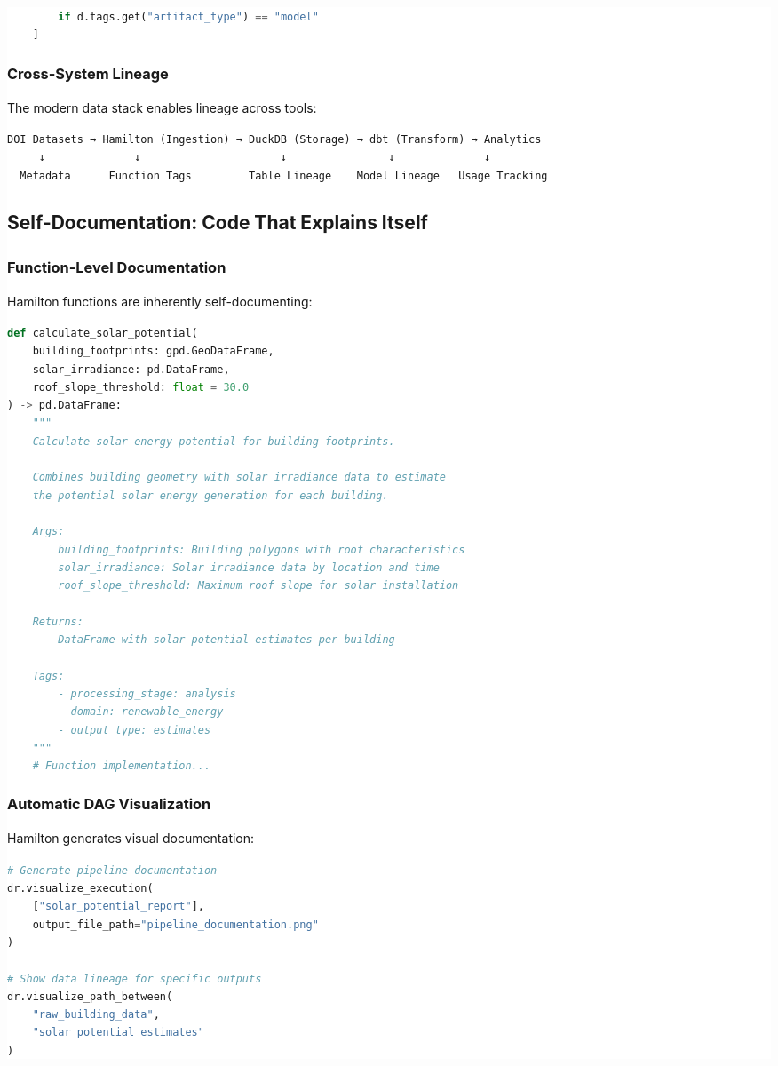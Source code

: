 ```python
        if d.tags.get("artifact_type") == "model"
    ]
```

### Cross-System Lineage

The modern data stack enables lineage across tools:

```
DOI Datasets → Hamilton (Ingestion) → DuckDB (Storage) → dbt (Transform) → Analytics
     ↓              ↓                      ↓                ↓              ↓
  Metadata      Function Tags         Table Lineage    Model Lineage   Usage Tracking
```

## Self-Documentation: Code That Explains Itself

### Function-Level Documentation

Hamilton functions are inherently self-documenting:

```python
def calculate_solar_potential(
    building_footprints: gpd.GeoDataFrame,
    solar_irradiance: pd.DataFrame,
    roof_slope_threshold: float = 30.0
) -> pd.DataFrame:
    """
    Calculate solar energy potential for building footprints.
    
    Combines building geometry with solar irradiance data to estimate
    the potential solar energy generation for each building.
    
    Args:
        building_footprints: Building polygons with roof characteristics
        solar_irradiance: Solar irradiance data by location and time
        roof_slope_threshold: Maximum roof slope for solar installation
        
    Returns:
        DataFrame with solar potential estimates per building
        
    Tags:
        - processing_stage: analysis
        - domain: renewable_energy
        - output_type: estimates
    """
    # Function implementation...
```

### Automatic DAG Visualization

Hamilton generates visual documentation:

```python
# Generate pipeline documentation
dr.visualize_execution(
    ["solar_potential_report"],
    output_file_path="pipeline_documentation.png"
)

# Show data lineage for specific outputs
dr.visualize_path_between(
    "raw_building_data", 
    "solar_potential_estimates"
)
```
